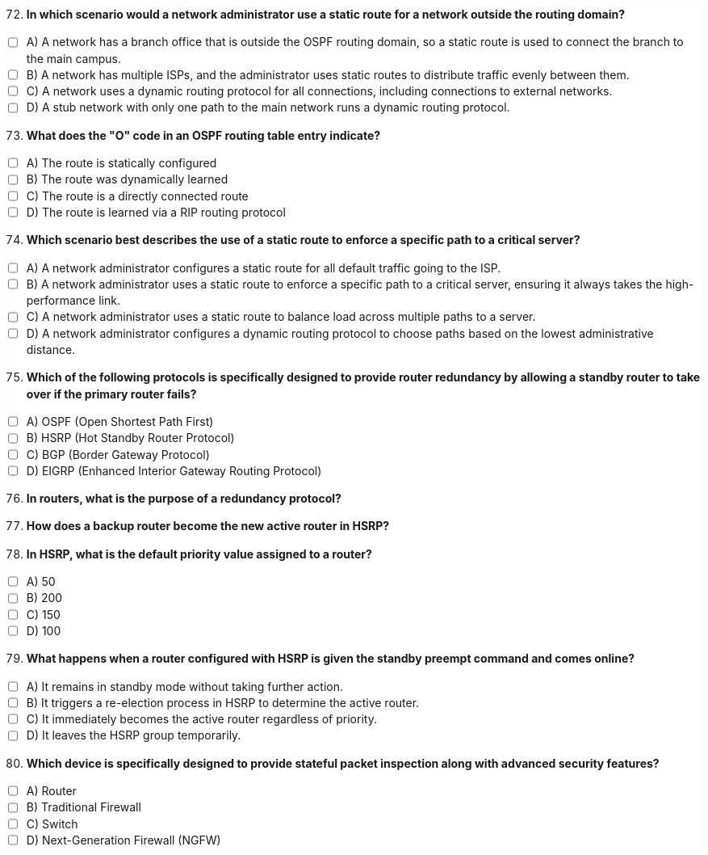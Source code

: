 72. **In which scenario would a network administrator use a static route for a network outside the routing domain?**  
   - [ ] A) A network has a branch office that is outside the OSPF routing domain, so a static route is used to connect the branch to the main campus.  
   - [ ] B) A network has multiple ISPs, and the administrator uses static routes to distribute traffic evenly between them.  
   - [ ] C) A network uses a dynamic routing protocol for all connections, including connections to external networks.  
   - [ ] D) A stub network with only one path to the main network runs a dynamic routing protocol.  

73. **What does the "O" code in an OSPF routing table entry indicate?**  
   - [ ] A) The route is statically configured  
   - [ ] B) The route was dynamically learned  
   - [ ] C) The route is a directly connected route  
   - [ ] D) The route is learned via a RIP routing protocol  

74. **Which scenario best describes the use of a static route to enforce a specific path to a critical server?**  
   - [ ] A) A network administrator configures a static route for all default traffic going to the ISP.  
   - [ ] B) A network administrator uses a static route to enforce a specific path to a critical server, ensuring it always takes the high-performance link.  
   - [ ] C) A network administrator uses a static route to balance load across multiple paths to a server.  
   - [ ] D) A network administrator configures a dynamic routing protocol to choose paths based on the lowest administrative distance.  

75. **Which of the following protocols is specifically designed to provide router redundancy by allowing a standby router to take over if the primary router fails?**
   - [ ] A) OSPF (Open Shortest Path First)  
   - [ ] B) HSRP (Hot Standby Router Protocol)  
   - [ ] C) BGP (Border Gateway Protocol)  
   - [ ] D) EIGRP (Enhanced Interior Gateway Routing Protocol)  

76. **In routers, what is the purpose of a redundancy protocol?**

77. **How does a backup router become the new active router in HSRP?**

78. **In HSRP, what is the default priority value assigned to a router?**
   - [ ] A) 50  
   - [ ] B) 200  
   - [ ] C) 150  
   - [ ] D) 100  

79. **What happens when a router configured with HSRP is given the standby preempt command and comes online?**
   - [ ] A) It remains in standby mode without taking further action.  
   - [ ] B) It triggers a re-election process in HSRP to determine the active router.  
   - [ ] C) It immediately becomes the active router regardless of priority.  
   - [ ] D) It leaves the HSRP group temporarily.  

80. **Which device is specifically designed to provide stateful packet inspection along with advanced security features?**
   - [ ] A) Router  
   - [ ] B) Traditional Firewall  
   - [ ] C) Switch  
   - [ ] D) Next-Generation Firewall (NGFW)  
